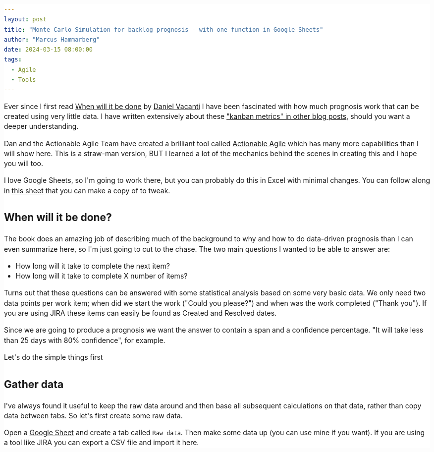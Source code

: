 ```yaml
---
layout: post
title: "Monte Carlo Simulation for backlog prognosis - with one function in Google Sheets"
author: "Marcus Hammarberg"
date: 2024-03-15 08:00:00
tags:
  - Agile
  - Tools
---
```


Ever since I first read [When will it be done](https://actionableagile.com/books/wwibd/) by [Daniel Vacanti](https://www.linkedin.com/in/danielvacanti/) I have been fascinated with how much prognosis work that can be created using very little data. I have written extensively about these ["kanban metrics" in other blog posts](https://www.marcusoft.net/2019/01/kanbanstats-simplify-process-stats-get-started.html), should you want a deeper understanding.

Dan and the Actionable Agile Team have created a brilliant tool called [Actionable Agile](https://actionableagile.com) which has many more capabilities than I will show here. This is a straw-man version, BUT I learned a lot of the mechanics behind the scenes in creating this and I hope you will too.



I love Google Sheets, so I'm going to work there, but you can probably do this in Excel with minimal changes. You can follow along in [this sheet](https://docs.google.com/spreadsheets/d/1UhVyXfW8pfQI_48kwrdCJmIFEbExzZU9UOTSVqW8ZMY) that you can make a copy of to tweak.

## When will it be done?

The book does an amazing job of describing much of the background to why and how to do data-driven prognosis than I can even summarize here, so I'm just going to cut to the chase. The two main questions I wanted to be able to answer are:

- How long will it take to complete the next item?
- How long will it take to complete X number of items?

Turns out that these questions can be answered with some statistical analysis based on some very basic data. We only need two data points per work item; when did we start the work ("Could you please?") and when was the work completed ("Thank you"). If you are using JIRA these items can easily be found as Created and Resolved dates.

Since we are going to produce a prognosis we want the answer to contain a span and a confidence percentage. "It will take less than 25 days with 80% confidence", for example.

Let's do the simple things first

## Gather data

I've always found it useful to keep the raw data around and then base all subsequent calculations on that data, rather than copy data between tabs. So let's first create some raw data.

Open a [Google Sheet](https://docs.google.com/spreadsheets/d/1UhVyXfW8pfQI_48kwrdCJmIFEbExzZU9UOTSVqW8ZMY) and create a tab called `Raw data`. Then make some data up (you can use mine if you want). If you are using a tool like JIRA you can export a CSV file and import it here.
